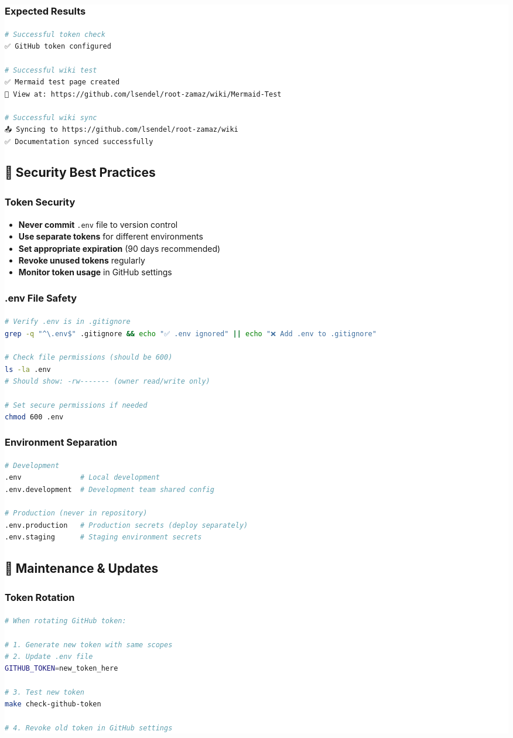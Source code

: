 ### **Expected Results**
```bash
# Successful token check
✅ GitHub token configured

# Successful wiki test
✅ Mermaid test page created
🔗 View at: https://github.com/lsendel/root-zamaz/wiki/Mermaid-Test

# Successful wiki sync
📤 Syncing to https://github.com/lsendel/root-zamaz/wiki
✅ Documentation synced successfully
```

## 🚨 **Security Best Practices**

### **Token Security**
- **Never commit** `.env` file to version control
- **Use separate tokens** for different environments
- **Set appropriate expiration** (90 days recommended)
- **Revoke unused tokens** regularly
- **Monitor token usage** in GitHub settings

### **.env File Safety**
```bash
# Verify .env is in .gitignore
grep -q "^\.env$" .gitignore && echo "✅ .env ignored" || echo "❌ Add .env to .gitignore"

# Check file permissions (should be 600)
ls -la .env
# Should show: -rw------- (owner read/write only)

# Set secure permissions if needed
chmod 600 .env
```

### **Environment Separation**
```bash
# Development
.env              # Local development
.env.development  # Development team shared config

# Production (never in repository)
.env.production   # Production secrets (deploy separately)
.env.staging      # Staging environment secrets
```

## 🔄 **Maintenance & Updates**

### **Token Rotation**
```bash
# When rotating GitHub token:

# 1. Generate new token with same scopes
# 2. Update .env file
GITHUB_TOKEN=new_token_here

# 3. Test new token
make check-github-token

# 4. Revoke old token in GitHub settings
```
